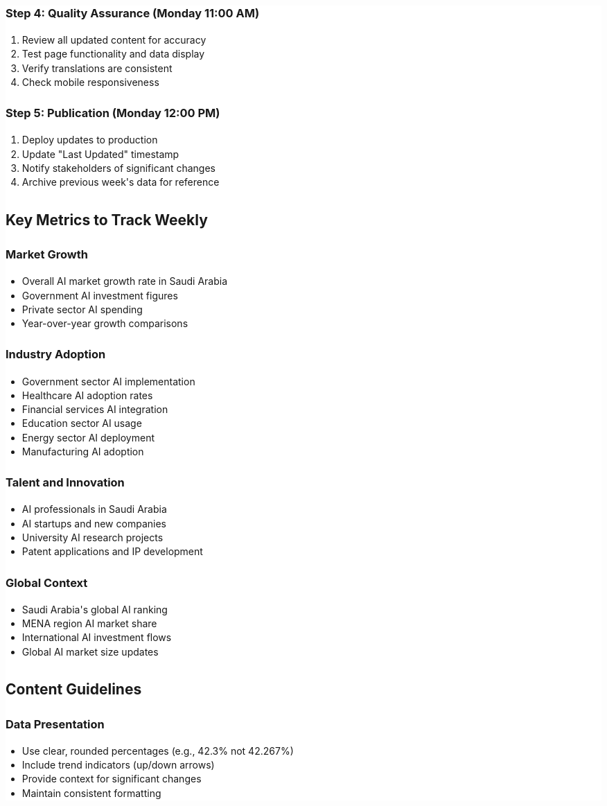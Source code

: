 ### Step 4: Quality Assurance (Monday 11:00 AM)
1. Review all updated content for accuracy
2. Test page functionality and data display
3. Verify translations are consistent
4. Check mobile responsiveness

### Step 5: Publication (Monday 12:00 PM)
1. Deploy updates to production
2. Update "Last Updated" timestamp
3. Notify stakeholders of significant changes
4. Archive previous week's data for reference

## Key Metrics to Track Weekly

### Market Growth
- Overall AI market growth rate in Saudi Arabia
- Government AI investment figures
- Private sector AI spending
- Year-over-year growth comparisons

### Industry Adoption
- Government sector AI implementation
- Healthcare AI adoption rates
- Financial services AI integration
- Education sector AI usage
- Energy sector AI deployment
- Manufacturing AI adoption

### Talent and Innovation
- AI professionals in Saudi Arabia
- AI startups and new companies
- University AI research projects
- Patent applications and IP development

### Global Context
- Saudi Arabia's global AI ranking
- MENA region AI market share
- International AI investment flows
- Global AI market size updates

## Content Guidelines

### Data Presentation
- Use clear, rounded percentages (e.g., 42.3% not 42.267%)
- Include trend indicators (up/down arrows)
- Provide context for significant changes
- Maintain consistent formatting
